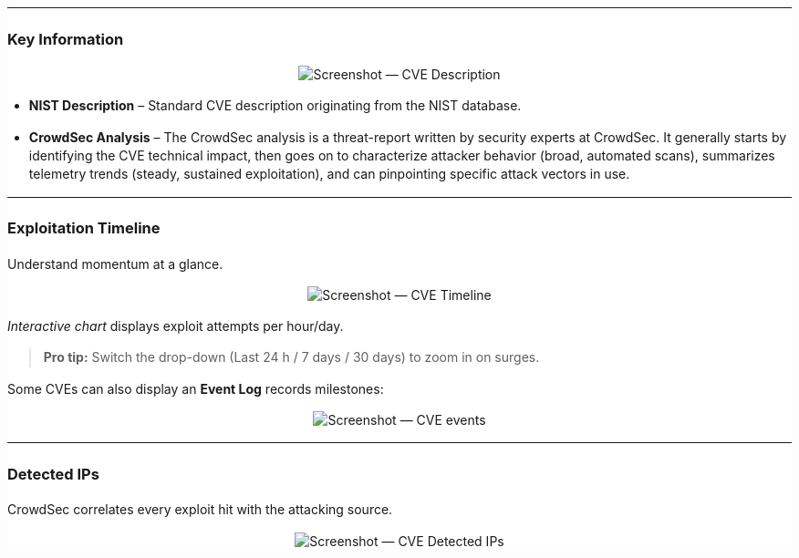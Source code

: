 
---

### Key Information




  <div align="center">
    <img src="/img/console/cti/cve-explorer/cve-description.png" alt="Screenshot — CVE Description" width="70%" />
  </div>

* **NIST Description** – 
Standard CVE description originating from the NIST database.



* **CrowdSec Analysis** – 
The CrowdSec analysis is a threat-report written by security experts at CrowdSec.
It generally starts by identifying the CVE technical impact, then goes on to characterize attacker behavior (broad, automated scans), summarizes telemetry trends (steady, sustained exploitation), and can pinpointing specific attack vectors in use.


---

### Exploitation Timeline

Understand momentum at a glance.


  <div align="center">
    <img src="/img/console/cti/cve-explorer/cve-timeline.png" alt="Screenshot — CVE Timeline" width="70%" />
  </div>

*Interactive chart* displays exploit attempts per hour/day.

> **Pro tip:** Switch the drop-down (Last 24 h / 7 days / 30 days) to zoom in on surges.


Some CVEs can also display an **Event Log** records milestones:


  <div align="center">
    <img src="/img/console/cti/cve-explorer/cve-events.png" alt="Screenshot — CVE events" width="70%" />
  </div>

---

### Detected IPs

CrowdSec correlates every exploit hit with the attacking source.



  <div align="center">
    <img src="/img/console/cti/cve-explorer/cve-ips.png" alt="Screenshot — CVE Detected IPs" width="70%" />
  </div>
